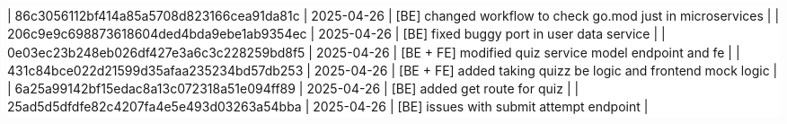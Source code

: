 | 86c3056112bf414a85a5708d823166cea91da81c | 2025-04-26 | [BE] changed workflow to check go.mod just in microservices                |
| 206c9e9c698873618604ded4bda9ebe1ab9354ec | 2025-04-26 | [BE] fixed buggy port in user data service                                 |
| 0e03ec23b248eb026df427e3a6c3c228259bd8f5 | 2025-04-26 | [BE + FE] modified quiz service model endpoint and fe                      |
| 431c84bce022d21599d35afaa235234bd57db253 | 2025-04-26 | [BE + FE] added taking quizz be logic and frontend mock logic              |
| 6a25a99142bf15edac8a13c072318a51e094ff89 | 2025-04-26 | [BE] added get route for quiz                                              |
| 25ad5d5dfdfe82c4207fa4e5e493d03263a54bba | 2025-04-26 | [BE] issues with submit attempt endpoint                                   |
